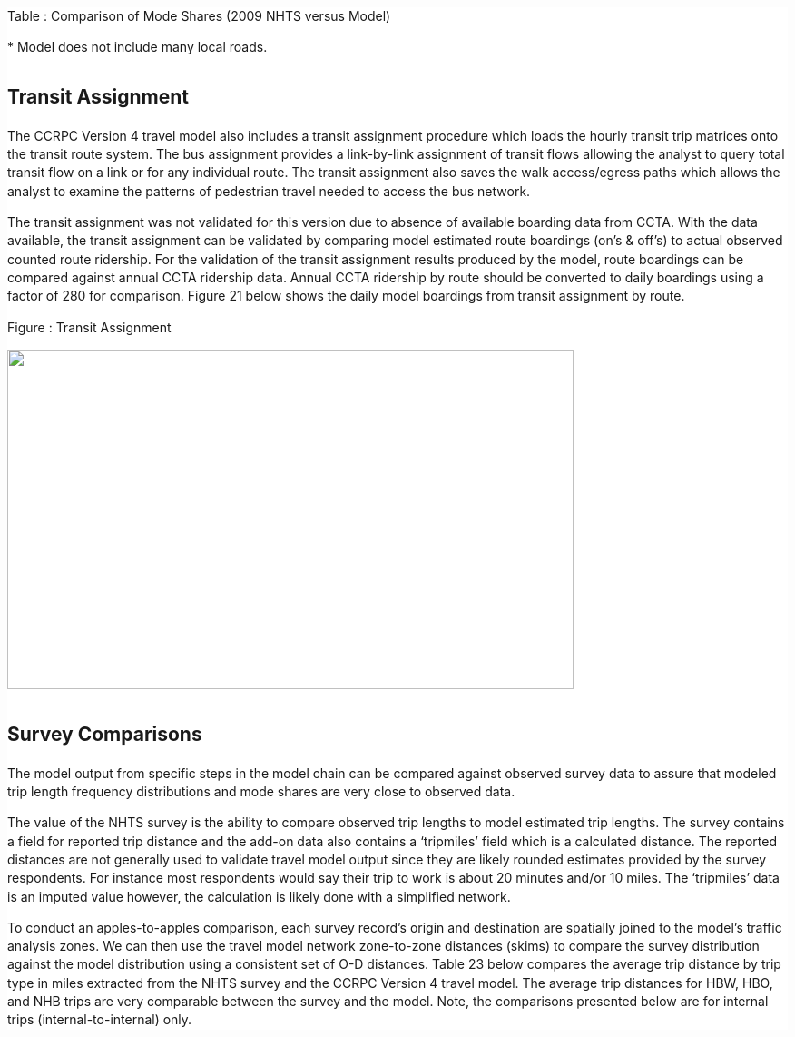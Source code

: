 <span id="_Ref490836468" class="anchor"></span>Table : Comparison of
Mode Shares (2009 NHTS versus Model)

\* Model does not include many local roads.

## Transit Assignment

The CCRPC Version 4 travel model also includes a transit assignment
procedure which loads the hourly transit trip matrices onto the transit
route system. The bus assignment provides a link-by-link assignment of
transit flows allowing the analyst to query total transit flow on a link
or for any individual route. The transit assignment also saves the walk
access/egress paths which allows the analyst to examine the patterns of
pedestrian travel needed to access the bus network.

The transit assignment was not validated for this version due to absence
of available boarding data from CCTA. With the data available, the
transit assignment can be validated by comparing model estimated route
boardings (on’s & off’s) to actual observed counted route ridership. For
the validation of the transit assignment results produced by the model,
route boardings can be compared against annual CCTA ridership data.
Annual CCTA ridership by route should be converted to daily boardings
using a factor of 280 for comparison. Figure 21 below shows the daily
model boardings from transit assignment by route.

<span id="_Ref491097926" class="anchor"></span>Figure : Transit
Assignment

<img src="assets/media/image32.emf"
style="width:6.5in;height:3.9in" />

## Survey Comparisons

The model output from specific steps in the model chain can be compared
against observed survey data to assure that modeled trip length
frequency distributions and mode shares are very close to observed data.

The value of the NHTS survey is the ability to compare observed trip
lengths to model estimated trip lengths. The survey contains a field for
reported trip distance and the add-on data also contains a ‘tripmiles’
field which is a calculated distance. The reported distances are not
generally used to validate travel model output since they are likely
rounded estimates provided by the survey respondents. For instance most
respondents would say their trip to work is about 20 minutes and/or 10
miles. The ‘tripmiles’ data is an imputed value however, the calculation
is likely done with a simplified network.

To conduct an apples-to-apples comparison, each survey record’s origin
and destination are spatially joined to the model’s traffic analysis
zones. We can then use the travel model network zone-to-zone distances
(skims) to compare the survey distribution against the model
distribution using a consistent set of O-D distances. Table 23 below
compares the average trip distance by trip type in miles extracted from
the NHTS survey and the CCRPC Version 4 travel model. The average trip
distances for HBW, HBO, and NHB trips are very comparable between the
survey and the model. Note, the comparisons presented below are for
internal trips (internal-to-internal) only.
